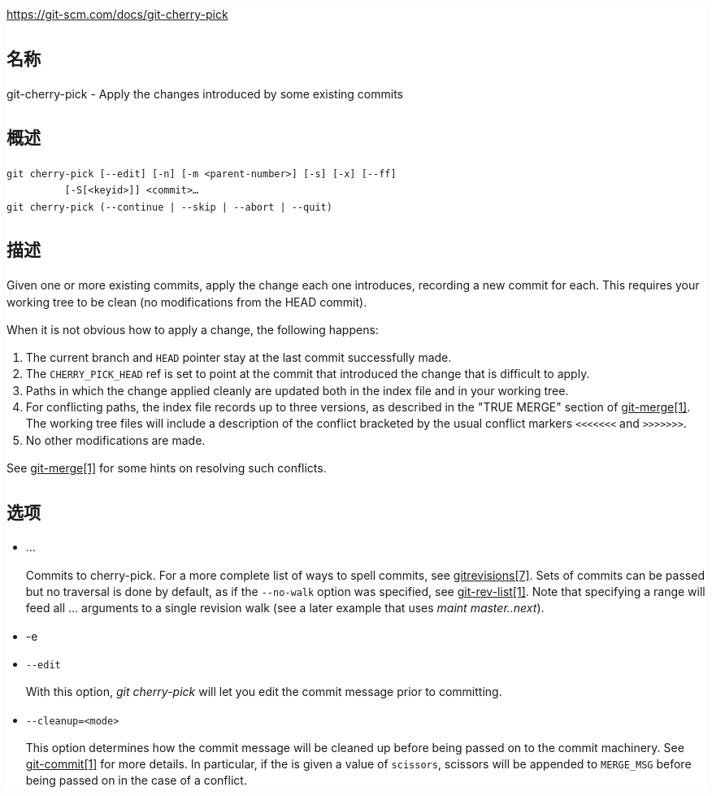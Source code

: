 https://git-scm.com/docs/git-cherry-pick

## 名称

git-cherry-pick - Apply the changes introduced by some existing commits

## 概述

```
git cherry-pick [--edit] [-n] [-m <parent-number>] [-s] [-x] [--ff]
		  [-S[<keyid>]] <commit>…
git cherry-pick (--continue | --skip | --abort | --quit)
```

## 描述

Given one or more existing commits, apply the change each one introduces, recording a new commit for each. This requires your working tree to be clean (no modifications from the HEAD commit).

When it is not obvious how to apply a change, the following happens:

1. The current branch and `HEAD` pointer stay at the last commit successfully made.
2. The `CHERRY_PICK_HEAD` ref is set to point at the commit that introduced the change that is difficult to apply.
3. Paths in which the change applied cleanly are updated both in the index file and in your working tree.
4. For conflicting paths, the index file records up to three versions, as described in the "TRUE MERGE" section of [git-merge[1]](../git-merge). The working tree files will include a description of the conflict bracketed by the usual conflict markers `<<<<<<<` and `>>>>>>>`.
5. No other modifications are made.

See [git-merge[1]](../git-merge) for some hints on resolving such conflicts.

## 选项

- <commit>…

  Commits to cherry-pick. For a more complete list of ways to spell commits, see [gitrevisions[7]](../../7/gitrevisions). Sets of commits can be passed but no traversal is done by default, as if the `--no-walk` option was specified, see [git-rev-list[1]](../git-rev-list). Note that specifying a range will feed all <commit>… arguments to a single revision walk (see a later example that uses *maint master..next*).

- -e

- `--edit`

  With this option, *git cherry-pick* will let you edit the commit message prior to committing.

- `--cleanup=<mode>`

  This option determines how the commit message will be cleaned up before being passed on to the commit machinery. See [git-commit[1]](../git-commit) for more details. In particular, if the *<mode>* is given a value of `scissors`, scissors will be appended to `MERGE_MSG` before being passed on in the case of a conflict.
